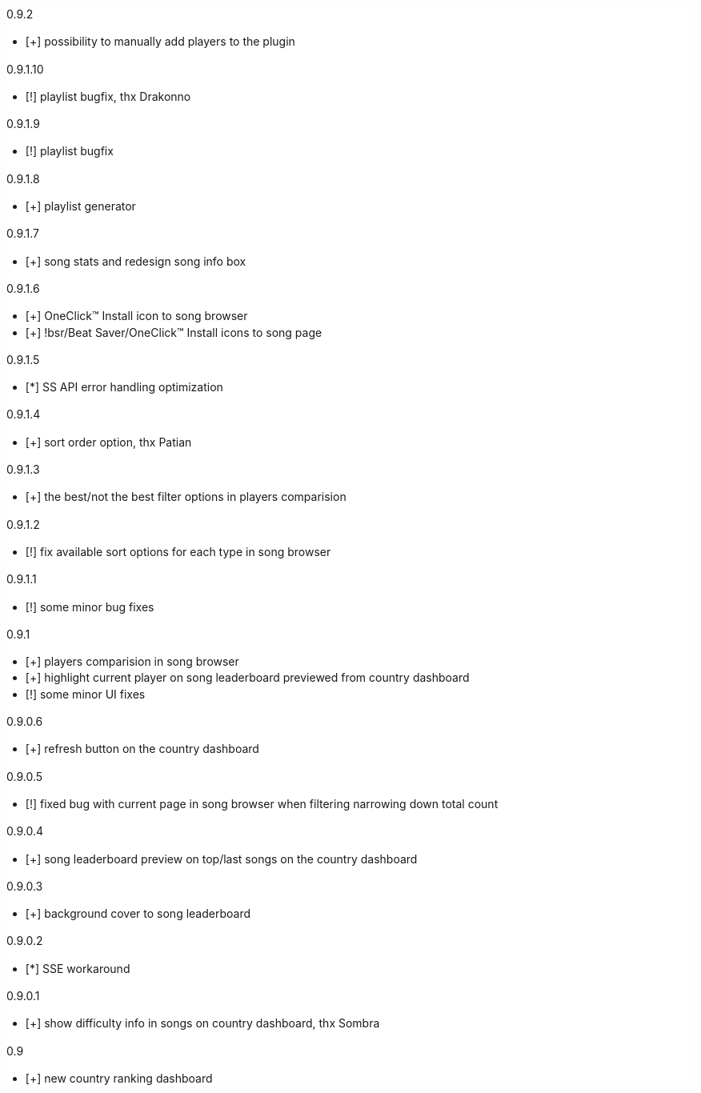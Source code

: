 0.9.2
 - [+] possibility to manually add players to the plugin
 
0.9.1.10
 - [!] playlist bugfix, thx Drakonno
 
0.9.1.9
 - [!] playlist bugfix 
 
0.9.1.8
 - [+] playlist generator
 
0.9.1.7
 - [+] song stats and redesign song info box
 
0.9.1.6
 - [+] OneClick&trade; Install icon to song browser
 - [+] !bsr/Beat Saver/OneClick&trade; Install icons to song page
 
0.9.1.5
 - [*] SS API error handling optimization
 
0.9.1.4
 - [+] sort order option, thx Patian
 
0.9.1.3
 - [+] the best/not the best filter options in players comparision
 
0.9.1.2
 - [!] fix available sort options for each type in song browser 
 
0.9.1.1
 - [!] some minor bug fixes
 
0.9.1
 - [+] players comparision in song browser
 - [+] highlight current player on song leaderboard previewed from country dashboard
 - [!] some minor UI fixes
 
0.9.0.6
 - [+] refresh button on the country dashboard
 
0.9.0.5
 - [!] fixed bug with current page in song browser when filtering narrowing down total count
 
0.9.0.4
 - [+] song leaderboard preview on top/last songs on the country dashboard
 
0.9.0.3
 - [+] background cover to song leaderboard
 
0.9.0.2
 - [*] SSE workaround
 
0.9.0.1
 - [+] show difficulty info in songs on country dashboard, thx Sombra
 
0.9
 - [+] new country ranking dashboard
 